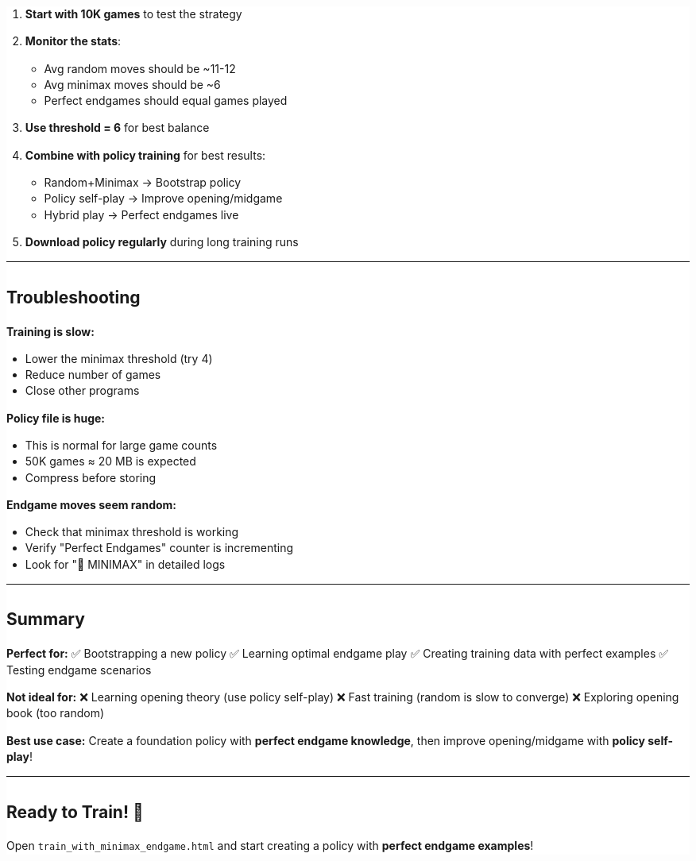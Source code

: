 1. **Start with 10K games** to test the strategy

2. **Monitor the stats**:
   - Avg random moves should be ~11-12
   - Avg minimax moves should be ~6
   - Perfect endgames should equal games played

3. **Use threshold = 6** for best balance

4. **Combine with policy training** for best results:
   - Random+Minimax → Bootstrap policy
   - Policy self-play → Improve opening/midgame
   - Hybrid play → Perfect endgames live

5. **Download policy regularly** during long training runs

---

## Troubleshooting

**Training is slow:**
- Lower the minimax threshold (try 4)
- Reduce number of games
- Close other programs

**Policy file is huge:**
- This is normal for large game counts
- 50K games ≈ 20 MB is expected
- Compress before storing

**Endgame moves seem random:**
- Check that minimax threshold is working
- Verify "Perfect Endgames" counter is incrementing
- Look for "🎯 MINIMAX" in detailed logs

---

## Summary

**Perfect for:**
✅ Bootstrapping a new policy
✅ Learning optimal endgame play
✅ Creating training data with perfect examples
✅ Testing endgame scenarios

**Not ideal for:**
❌ Learning opening theory (use policy self-play)
❌ Fast training (random is slow to converge)
❌ Exploring opening book (too random)

**Best use case:**
Create a foundation policy with **perfect endgame knowledge**, then improve opening/midgame with **policy self-play**!

---

## Ready to Train! 🚀

Open `train_with_minimax_endgame.html` and start creating a policy with **perfect endgame examples**!
